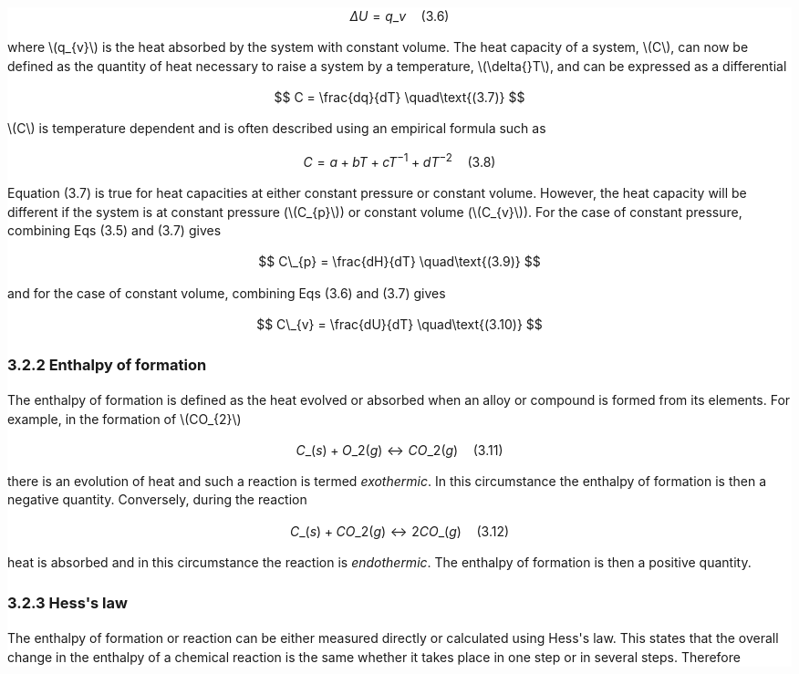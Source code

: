 $$
\Delta{}U = q\_{v} \quad\text{(3.6)} 
$$

where \\(q\_{v}\\) is the heat absorbed by the system with constant volume. The heat capacity of a system, \\(C\\), can now be defined as the quantity of heat necessary to raise a system by a temperature, \\(\delta{}T\\), and can be expressed as a differential

$$
C = \frac{dq}{dT} \quad\text{(3.7)} 
$$

\\(C\\) is temperature dependent and is often described using an empirical formula such as

$$
C = a + bT + cT^{-1} + dT^{-2} \quad\text{(3.8)} 
$$

Equation (3.7) is true for heat capacities at either constant pressure or constant volume. However, the heat capacity will be different if the system is at constant pressure (\\(C\_{p}\\)) or constant volume (\\(C\_{v}\\)). For the case of constant pressure, combining Eqs (3.5) and (3.7) gives

$$
C\_{p} = \frac{dH}{dT} \quad\text{(3.9)} 
$$

and for the case of constant volume, combining Eqs (3.6) and (3.7) gives

$$
C\_{v} = \frac{dU}{dT} \quad\text{(3.10)} 
$$

### 3.2.2 Enthalpy of formation

The enthalpy of formation is defined as the heat evolved or absorbed when an alloy or compound is formed from its elements. For example, in the formation of \\(CO\_{2}\\)

$$
C\_{(s)} + O\_{2(g)} \leftrightarrow CO\_{2(g)}\quad\text{(3.11)}
$$

there is an evolution of heat and such a reaction is termed *exothermic*. In this circumstance the enthalpy of formation is then a negative quantity. Conversely, during the reaction

$$
C\_{(s)} + CO\_{2(g)} \leftrightarrow 2CO\_{(g)}\quad\text{(3.12)} 
$$

heat is absorbed and in this circumstance the reaction is *endothermic*. The enthalpy of formation is then a positive quantity.

### 3.2.3 Hess's law

The enthalpy of formation or reaction can be either measured directly or calculated using Hess's law. This states that the overall change in the enthalpy of a chemical reaction is the same whether it takes place in one step or in several steps. Therefore
